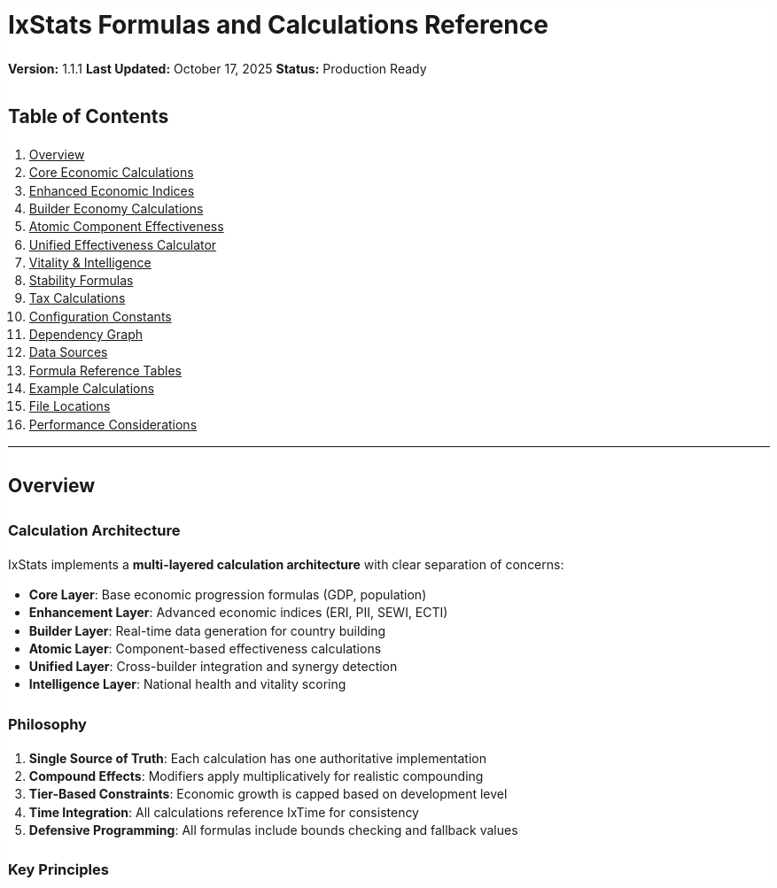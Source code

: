 # IxStats Formulas and Calculations Reference

**Version:** 1.1.1
**Last Updated:** October 17, 2025
**Status:** Production Ready

## Table of Contents

1. [Overview](#overview)
2. [Core Economic Calculations](#core-economic-calculations)
3. [Enhanced Economic Indices](#enhanced-economic-indices)
4. [Builder Economy Calculations](#builder-economy-calculations)
5. [Atomic Component Effectiveness](#atomic-component-effectiveness)
6. [Unified Effectiveness Calculator](#unified-effectiveness-calculator)
7. [Vitality & Intelligence](#vitality--intelligence)
8. [Stability Formulas](#stability-formulas)
9. [Tax Calculations](#tax-calculations)
10. [Configuration Constants](#configuration-constants)
11. [Dependency Graph](#dependency-graph)
12. [Data Sources](#data-sources)
13. [Formula Reference Tables](#formula-reference-tables)
14. [Example Calculations](#example-calculations)
15. [File Locations](#file-locations)
16. [Performance Considerations](#performance-considerations)

---

## Overview

### Calculation Architecture

IxStats implements a **multi-layered calculation architecture** with clear separation of concerns:

- **Core Layer**: Base economic progression formulas (GDP, population)
- **Enhancement Layer**: Advanced economic indices (ERI, PII, SEWI, ECTI)
- **Builder Layer**: Real-time data generation for country building
- **Atomic Layer**: Component-based effectiveness calculations
- **Unified Layer**: Cross-builder integration and synergy detection
- **Intelligence Layer**: National health and vitality scoring

### Philosophy

1. **Single Source of Truth**: Each calculation has one authoritative implementation
2. **Compound Effects**: Modifiers apply multiplicatively for realistic compounding
3. **Tier-Based Constraints**: Economic growth is capped based on development level
4. **Time Integration**: All calculations reference IxTime for consistency
5. **Defensive Programming**: All formulas include bounds checking and fallback values

### Key Principles
